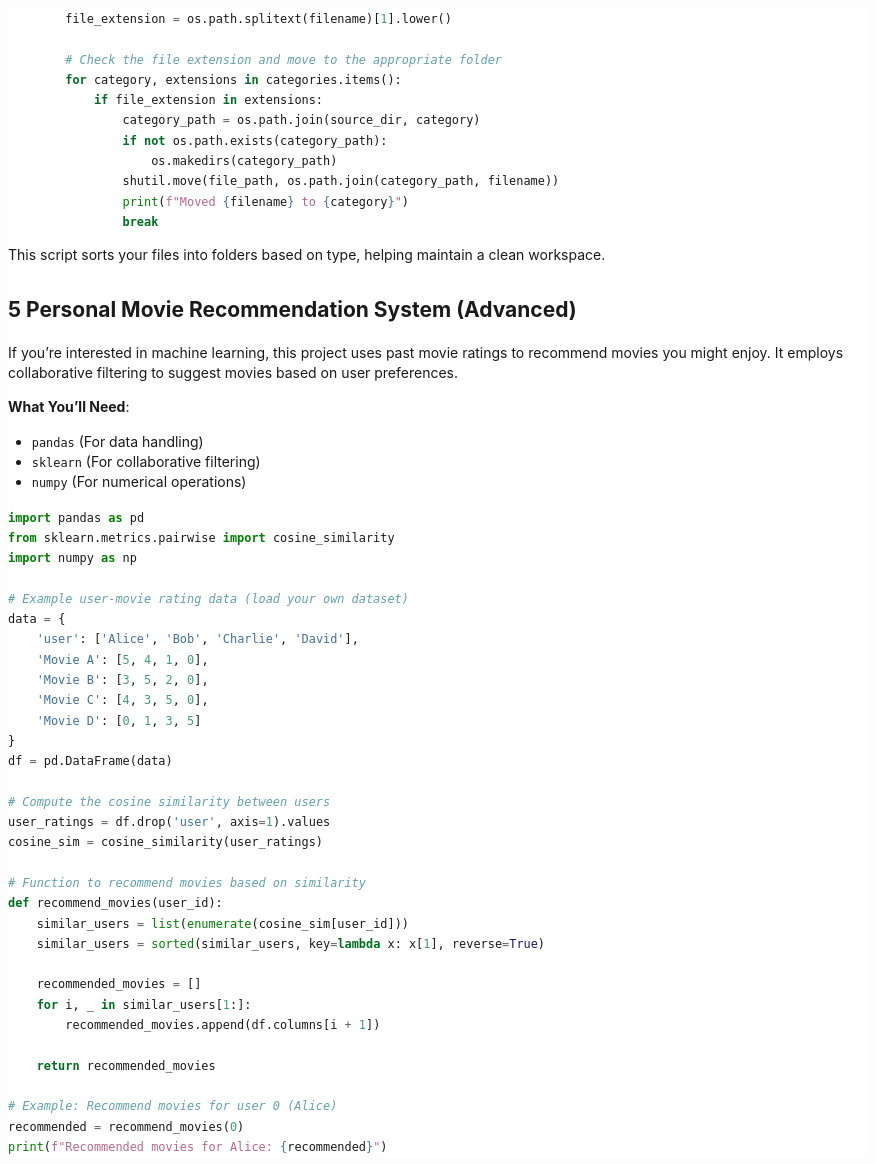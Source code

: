```python
        file_extension = os.path.splitext(filename)[1].lower()

        # Check the file extension and move to the appropriate folder
        for category, extensions in categories.items():
            if file_extension in extensions:
                category_path = os.path.join(source_dir, category)
                if not os.path.exists(category_path):
                    os.makedirs(category_path)
                shutil.move(file_path, os.path.join(category_path, filename))
                print(f"Moved {filename} to {category}")
                break
```

This script sorts your files into folders based on type, helping maintain a clean workspace.

## 5 Personal Movie Recommendation System (Advanced)

If you’re interested in machine learning, this project uses past movie ratings to recommend movies you might enjoy. It employs collaborative filtering to suggest movies based on user preferences.

**What You’ll Need**:

- `pandas` (For data handling)
- `sklearn` (For collaborative filtering)
- `numpy` (For numerical operations)

```python
import pandas as pd
from sklearn.metrics.pairwise import cosine_similarity
import numpy as np

# Example user-movie rating data (load your own dataset)
data = {
    'user': ['Alice', 'Bob', 'Charlie', 'David'],
    'Movie A': [5, 4, 1, 0],
    'Movie B': [3, 5, 2, 0],
    'Movie C': [4, 3, 5, 0],
    'Movie D': [0, 1, 3, 5]
}
df = pd.DataFrame(data)

# Compute the cosine similarity between users
user_ratings = df.drop('user', axis=1).values
cosine_sim = cosine_similarity(user_ratings)

# Function to recommend movies based on similarity
def recommend_movies(user_id):
    similar_users = list(enumerate(cosine_sim[user_id]))
    similar_users = sorted(similar_users, key=lambda x: x[1], reverse=True)

    recommended_movies = []
    for i, _ in similar_users[1:]:
        recommended_movies.append(df.columns[i + 1])

    return recommended_movies

# Example: Recommend movies for user 0 (Alice)
recommended = recommend_movies(0)
print(f"Recommended movies for Alice: {recommended}")
```
